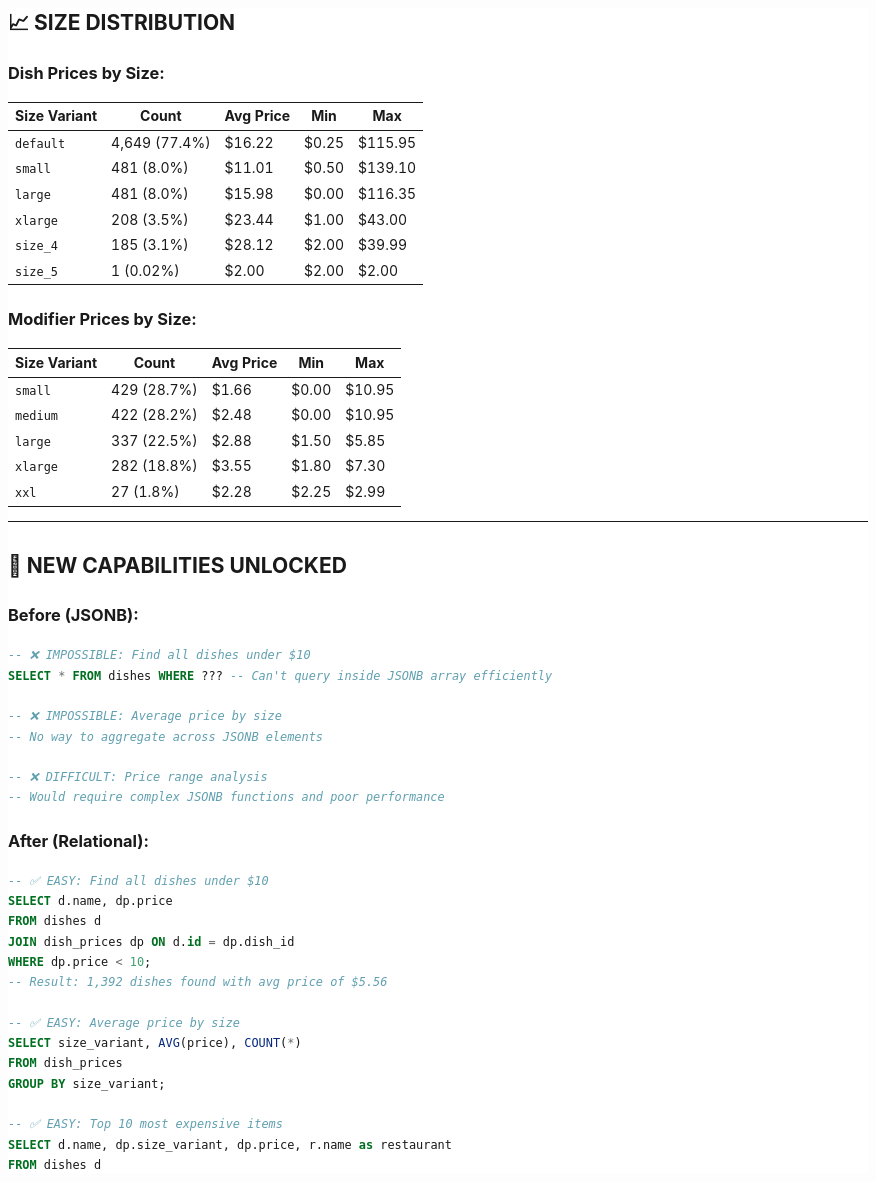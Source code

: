 
## 📈 **SIZE DISTRIBUTION**

### **Dish Prices by Size:**
| Size Variant | Count | Avg Price | Min | Max |
|--------------|-------|-----------|-----|-----|
| `default` | 4,649 (77.4%) | $16.22 | $0.25 | $115.95 |
| `small` | 481 (8.0%) | $11.01 | $0.50 | $139.10 |
| `large` | 481 (8.0%) | $15.98 | $0.00 | $116.35 |
| `xlarge` | 208 (3.5%) | $23.44 | $1.00 | $43.00 |
| `size_4` | 185 (3.1%) | $28.12 | $2.00 | $39.99 |
| `size_5` | 1 (0.02%) | $2.00 | $2.00 | $2.00 |

### **Modifier Prices by Size:**
| Size Variant | Count | Avg Price | Min | Max |
|--------------|-------|-----------|-----|-----|
| `small` | 429 (28.7%) | $1.66 | $0.00 | $10.95 |
| `medium` | 422 (28.2%) | $2.48 | $0.00 | $10.95 |
| `large` | 337 (22.5%) | $2.88 | $1.50 | $5.85 |
| `xlarge` | 282 (18.8%) | $3.55 | $1.80 | $7.30 |
| `xxl` | 27 (1.8%) | $2.28 | $2.25 | $2.99 |

---

## 🎯 **NEW CAPABILITIES UNLOCKED**

### **Before (JSONB):**
```sql
-- ❌ IMPOSSIBLE: Find all dishes under $10
SELECT * FROM dishes WHERE ??? -- Can't query inside JSONB array efficiently

-- ❌ IMPOSSIBLE: Average price by size
-- No way to aggregate across JSONB elements

-- ❌ DIFFICULT: Price range analysis
-- Would require complex JSONB functions and poor performance
```

### **After (Relational):**
```sql
-- ✅ EASY: Find all dishes under $10
SELECT d.name, dp.price 
FROM dishes d 
JOIN dish_prices dp ON d.id = dp.dish_id 
WHERE dp.price < 10;
-- Result: 1,392 dishes found with avg price of $5.56

-- ✅ EASY: Average price by size
SELECT size_variant, AVG(price), COUNT(*) 
FROM dish_prices 
GROUP BY size_variant;

-- ✅ EASY: Top 10 most expensive items
SELECT d.name, dp.size_variant, dp.price, r.name as restaurant
FROM dishes d
```